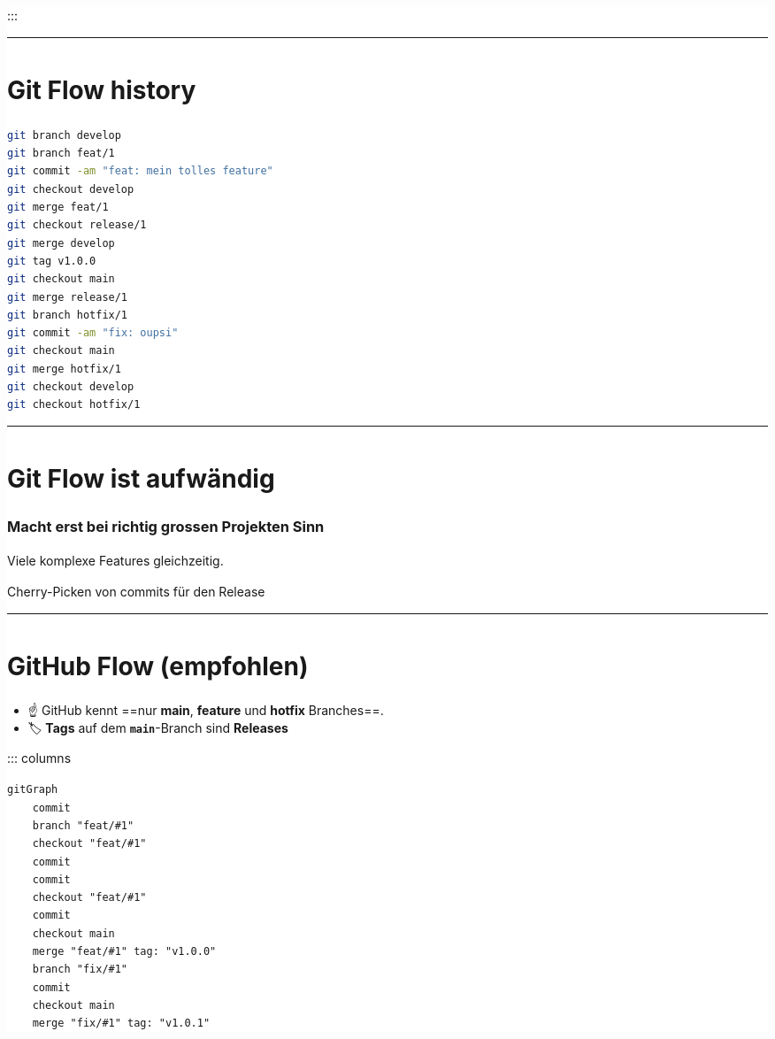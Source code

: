 :::

---

# Git Flow history

```bash
git branch develop
git branch feat/1
git commit -am "feat: mein tolles feature"
git checkout develop
git merge feat/1
git checkout release/1
git merge develop
git tag v1.0.0
git checkout main
git merge release/1
git branch hotfix/1
git commit -am "fix: oupsi"
git checkout main
git merge hotfix/1
git checkout develop
git checkout hotfix/1
```

---



# Git Flow ist aufwändig

### Macht erst bei richtig grossen Projekten Sinn

Viele komplexe Features gleichzeitig.

Cherry-Picken von commits für den Release

---

# GitHub Flow (empfohlen)

- ☝️ GitHub kennt ==nur **main**, **feature** und **hotfix** Branches==.
- 🏷️ **Tags** auf dem **`main`**-Branch sind **Releases**

::: columns

```mermaid
gitGraph
    commit
    branch "feat/#1"
    checkout "feat/#1"
    commit
    commit
    checkout "feat/#1"
    commit
    checkout main
    merge "feat/#1" tag: "v1.0.0"
    branch "fix/#1"
    commit
    checkout main
    merge "fix/#1" tag: "v1.0.1"
```

